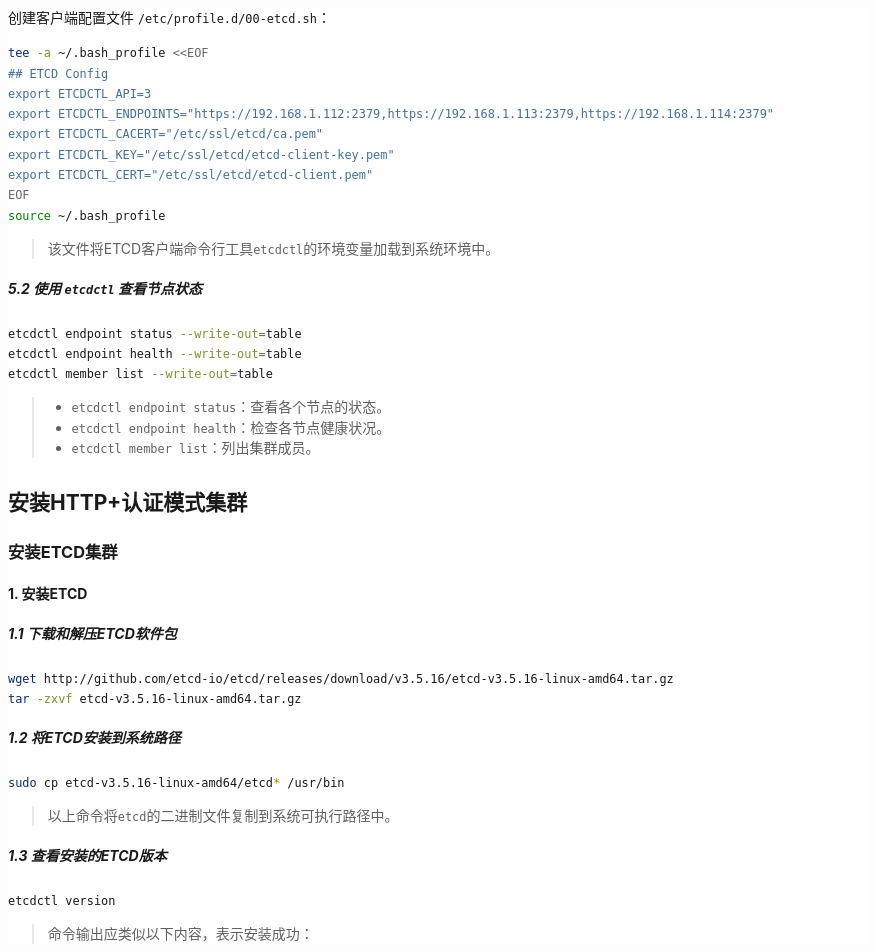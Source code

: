 创建客户端配置文件 `/etc/profile.d/00-etcd.sh`：
```bash
tee -a ~/.bash_profile <<EOF
## ETCD Config
export ETCDCTL_API=3
export ETCDCTL_ENDPOINTS="https://192.168.1.112:2379,https://192.168.1.113:2379,https://192.168.1.114:2379"
export ETCDCTL_CACERT="/etc/ssl/etcd/ca.pem"
export ETCDCTL_KEY="/etc/ssl/etcd/etcd-client-key.pem"
export ETCDCTL_CERT="/etc/ssl/etcd/etcd-client.pem"
EOF
source ~/.bash_profile
```
> 该文件将ETCD客户端命令行工具`etcdctl`的环境变量加载到系统环境中。

##### 5.2 使用 `etcdctl` 查看节点状态

```bash
etcdctl endpoint status --write-out=table
etcdctl endpoint health --write-out=table
etcdctl member list --write-out=table
```
> - `etcdctl endpoint status`：查看各个节点的状态。
> - `etcdctl endpoint health`：检查各节点健康状况。
> - `etcdctl member list`：列出集群成员。



## 安装HTTP+认证模式集群

### 安装ETCD集群

#### 1. 安装ETCD

##### 1.1 下载和解压ETCD软件包

```bash
wget http://github.com/etcd-io/etcd/releases/download/v3.5.16/etcd-v3.5.16-linux-amd64.tar.gz
tar -zxvf etcd-v3.5.16-linux-amd64.tar.gz
```

##### 1.2 将ETCD安装到系统路径

```bash
sudo cp etcd-v3.5.16-linux-amd64/etcd* /usr/bin
```

> 以上命令将`etcd`的二进制文件复制到系统可执行路径中。

##### 1.3 查看安装的ETCD版本

```bash
etcdctl version
```

> 命令输出应类似以下内容，表示安装成功：
